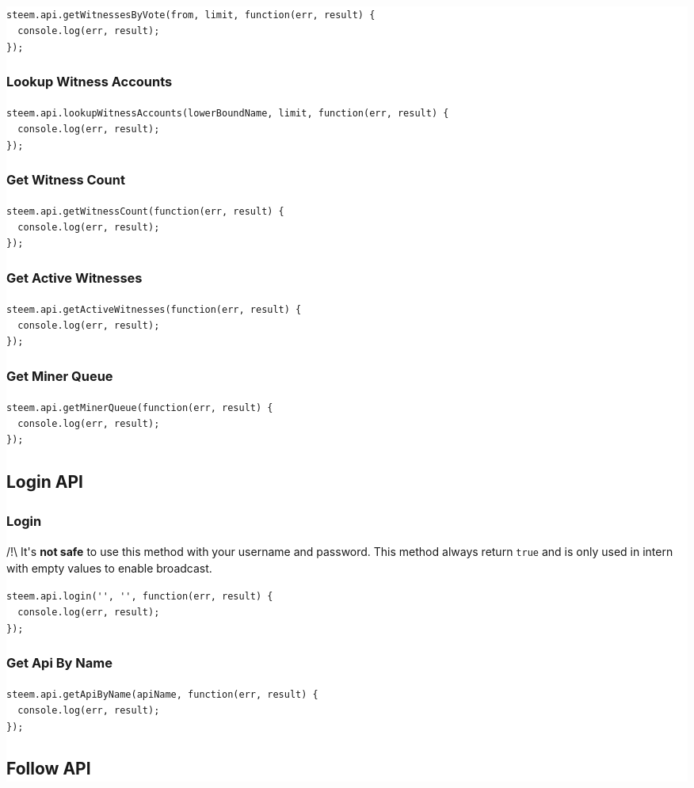 ```
steem.api.getWitnessesByVote(from, limit, function(err, result) {
  console.log(err, result);
});
```
### Lookup Witness Accounts
```
steem.api.lookupWitnessAccounts(lowerBoundName, limit, function(err, result) {
  console.log(err, result);
});
```
### Get Witness Count
```
steem.api.getWitnessCount(function(err, result) {
  console.log(err, result);
});
```
### Get Active Witnesses
```
steem.api.getActiveWitnesses(function(err, result) {
  console.log(err, result);
});
```
### Get Miner Queue
```
steem.api.getMinerQueue(function(err, result) {
  console.log(err, result);
});
```

## Login API

### Login

/!\ It's **not safe** to use this method with your username and password. This method always return `true` and is only used in intern with empty values to enable broadcast.

```
steem.api.login('', '', function(err, result) {
  console.log(err, result);
});
```

### Get Api By Name
```
steem.api.getApiByName(apiName, function(err, result) {
  console.log(err, result);
});
```

## Follow API
